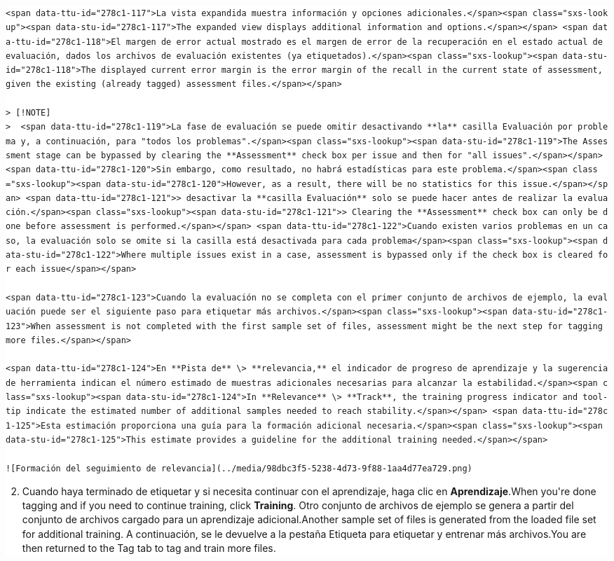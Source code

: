     <span data-ttu-id="278c1-117">La vista expandida muestra información y opciones adicionales.</span><span class="sxs-lookup"><span data-stu-id="278c1-117">The expanded view displays additional information and options.</span></span> <span data-ttu-id="278c1-118">El margen de error actual mostrado es el margen de error de la recuperación en el estado actual de evaluación, dados los archivos de evaluación existentes (ya etiquetados).</span><span class="sxs-lookup"><span data-stu-id="278c1-118">The displayed current error margin is the error margin of the recall in the current state of assessment, given the existing (already tagged) assessment files.</span></span>
  
    > [!NOTE]
    >  <span data-ttu-id="278c1-119">La fase de evaluación se puede omitir desactivando **la** casilla Evaluación por problema y, a continuación, para "todos los problemas".</span><span class="sxs-lookup"><span data-stu-id="278c1-119">The Assessment stage can be bypassed by clearing the **Assessment** check box per issue and then for "all issues".</span></span> <span data-ttu-id="278c1-120">Sin embargo, como resultado, no habrá estadísticas para este problema.</span><span class="sxs-lookup"><span data-stu-id="278c1-120">However, as a result, there will be no statistics for this issue.</span></span> <span data-ttu-id="278c1-121">> desactivar la **casilla Evaluación** solo se puede hacer antes de realizar la evaluación.</span><span class="sxs-lookup"><span data-stu-id="278c1-121">> Clearing the **Assessment** check box can only be done before assessment is performed.</span></span> <span data-ttu-id="278c1-122">Cuando existen varios problemas en un caso, la evaluación solo se omite si la casilla está desactivada para cada problema</span><span class="sxs-lookup"><span data-stu-id="278c1-122">Where multiple issues exist in a case, assessment is bypassed only if the check box is cleared for each issue</span></span> 
  
    <span data-ttu-id="278c1-123">Cuando la evaluación no se completa con el primer conjunto de archivos de ejemplo, la evaluación puede ser el siguiente paso para etiquetar más archivos.</span><span class="sxs-lookup"><span data-stu-id="278c1-123">When assessment is not completed with the first sample set of files, assessment might be the next step for tagging more files.</span></span>
  
    <span data-ttu-id="278c1-124">En **Pista de** \> **relevancia,** el indicador de progreso de aprendizaje y la sugerencia de herramienta indican el número estimado de muestras adicionales necesarias para alcanzar la estabilidad.</span><span class="sxs-lookup"><span data-stu-id="278c1-124">In **Relevance** \> **Track**, the training progress indicator and tool-tip indicate the estimated number of additional samples needed to reach stability.</span></span> <span data-ttu-id="278c1-125">Esta estimación proporciona una guía para la formación adicional necesaria.</span><span class="sxs-lookup"><span data-stu-id="278c1-125">This estimate provides a guideline for the additional training needed.</span></span>
  
    ![Formación del seguimiento de relevancia](../media/98dbc3f5-5238-4d73-9f88-1aa4d77ea729.png)
  
2. <span data-ttu-id="278c1-127">Cuando haya terminado de etiquetar y si necesita continuar con el aprendizaje, haga clic en **Aprendizaje**.</span><span class="sxs-lookup"><span data-stu-id="278c1-127">When you're done tagging and if you need to continue training, click **Training**.</span></span> <span data-ttu-id="278c1-128">Otro conjunto de archivos de ejemplo se genera a partir del conjunto de archivos cargado para un aprendizaje adicional.</span><span class="sxs-lookup"><span data-stu-id="278c1-128">Another sample set of files is generated from the loaded file set for additional training.</span></span> <span data-ttu-id="278c1-129">A continuación, se le devuelve a la pestaña Etiqueta para etiquetar y entrenar más archivos.</span><span class="sxs-lookup"><span data-stu-id="278c1-129">You are then returned to the Tag tab to tag and train more files.</span></span>

